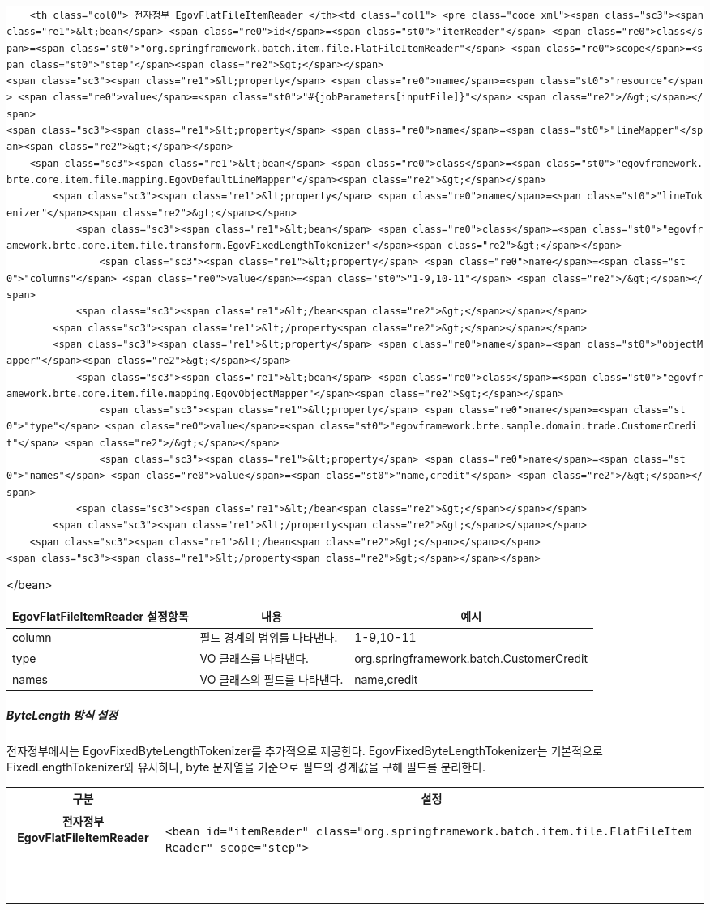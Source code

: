 		<th class="col0"> 전자정부 EgovFlatFileItemReader </th><td class="col1"> <pre class="code xml"><span class="sc3"><span class="re1">&lt;bean</span> <span class="re0">id</span>=<span class="st0">"itemReader"</span> <span class="re0">class</span>=<span class="st0">"org.springframework.batch.item.file.FlatFileItemReader"</span> <span class="re0">scope</span>=<span class="st0">"step"</span><span class="re2">&gt;</span></span>
    <span class="sc3"><span class="re1">&lt;property</span> <span class="re0">name</span>=<span class="st0">"resource"</span> <span class="re0">value</span>=<span class="st0">"#{jobParameters[inputFile]}"</span> <span class="re2">/&gt;</span></span>
    <span class="sc3"><span class="re1">&lt;property</span> <span class="re0">name</span>=<span class="st0">"lineMapper"</span><span class="re2">&gt;</span></span>
        <span class="sc3"><span class="re1">&lt;bean</span> <span class="re0">class</span>=<span class="st0">"egovframework.brte.core.item.file.mapping.EgovDefaultLineMapper"</span><span class="re2">&gt;</span></span>
            <span class="sc3"><span class="re1">&lt;property</span> <span class="re0">name</span>=<span class="st0">"lineTokenizer"</span><span class="re2">&gt;</span></span>
                <span class="sc3"><span class="re1">&lt;bean</span> <span class="re0">class</span>=<span class="st0">"egovframework.brte.core.item.file.transform.EgovFixedLengthTokenizer"</span><span class="re2">&gt;</span></span>
                    <span class="sc3"><span class="re1">&lt;property</span> <span class="re0">name</span>=<span class="st0">"columns"</span> <span class="re0">value</span>=<span class="st0">"1-9,10-11"</span> <span class="re2">/&gt;</span></span>
                <span class="sc3"><span class="re1">&lt;/bean<span class="re2">&gt;</span></span></span>
            <span class="sc3"><span class="re1">&lt;/property<span class="re2">&gt;</span></span></span>
            <span class="sc3"><span class="re1">&lt;property</span> <span class="re0">name</span>=<span class="st0">"objectMapper"</span><span class="re2">&gt;</span></span>
                <span class="sc3"><span class="re1">&lt;bean</span> <span class="re0">class</span>=<span class="st0">"egovframework.brte.core.item.file.mapping.EgovObjectMapper"</span><span class="re2">&gt;</span></span>
                    <span class="sc3"><span class="re1">&lt;property</span> <span class="re0">name</span>=<span class="st0">"type"</span> <span class="re0">value</span>=<span class="st0">"egovframework.brte.sample.domain.trade.CustomerCredit"</span> <span class="re2">/&gt;</span></span>
                    <span class="sc3"><span class="re1">&lt;property</span> <span class="re0">name</span>=<span class="st0">"names"</span> <span class="re0">value</span>=<span class="st0">"name,credit"</span> <span class="re2">/&gt;</span></span>
                <span class="sc3"><span class="re1">&lt;/bean<span class="re2">&gt;</span></span></span>
            <span class="sc3"><span class="re1">&lt;/property<span class="re2">&gt;</span></span></span>        
        <span class="sc3"><span class="re1">&lt;/bean<span class="re2">&gt;</span></span></span>
    <span class="sc3"><span class="re1">&lt;/property<span class="re2">&gt;</span></span></span>      
<span class="sc3"><span class="re1">&lt;/bean<span class="re2">&gt;</span></span></span></pre></td>
	</tr>
</tbody></table>

| EgovFlatFileItemReader 설정항목 | 내용                | 예시                                       |
| --------------------------- | ----------------- | ---------------------------------------- |
| column                      | 필드 경계의 범위를 나타낸다.  | 1-9,10-11                                |
| type                        | VO 클래스를 나타낸다.     | org.springframework.batch.CustomerCredit |
| names                       | VO 클래스의 필드를 나타낸다. | name,credit                              |

##### ByteLength 방식 설정
전자정부에서는 EgovFixedByteLengthTokenizer를 추가적으로 제공한다.
EgovFixedByteLengthTokenizer는 기본적으로 FixedLengthTokenizer와 유사하나, byte 문자열을 기준으로 필드의 경계값을 구해 필드를 분리한다.
<table class="inline">
	<tbody><tr class="row0">
		<th class="col0 centeralign">  구분  </th><th class="col1 centeralign">  설정  </th>
	</tr>
	<tr class="row1">
		<th class="col0"> 전자정부 EgovFlatFileItemReader </th><td class="col1"> <pre class="code xml"><span class="sc3"><span class="re1">&lt;bean</span> <span class="re0">id</span>=<span class="st0">"itemReader"</span> <span class="re0">class</span>=<span class="st0">"org.springframework.batch.item.file.FlatFileItemReader"</span> <span class="re0">scope</span>=<span class="st0">"step"</span><span class="re2">&gt;</span></span>